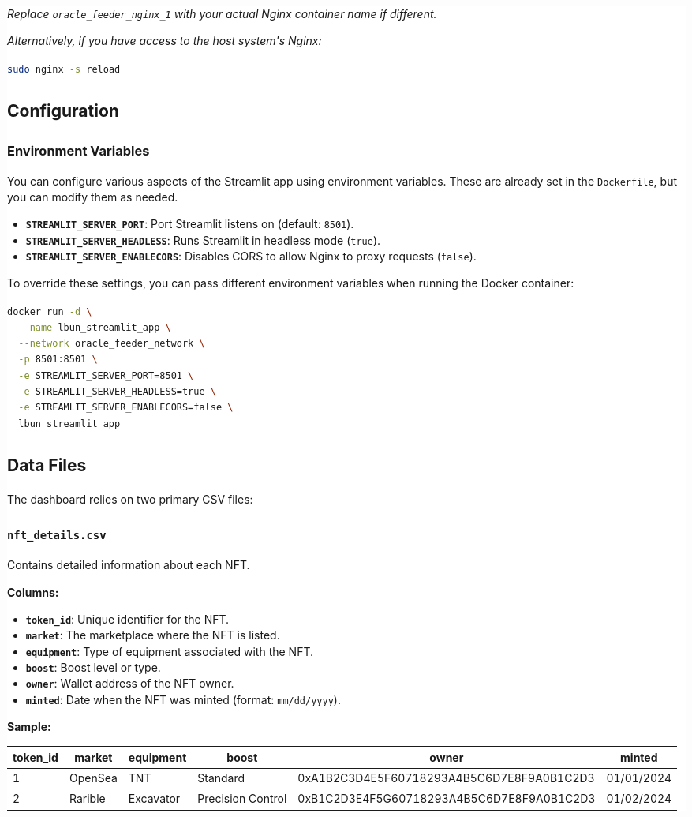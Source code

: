 *Replace `oracle_feeder_nginx_1` with your actual Nginx container name if different.*

*Alternatively, if you have access to the host system's Nginx:*

```bash
sudo nginx -s reload
```

## Configuration

### Environment Variables

You can configure various aspects of the Streamlit app using environment variables. These are already set in the `Dockerfile`, but you can modify them as needed.

- **`STREAMLIT_SERVER_PORT`**: Port Streamlit listens on (default: `8501`).
- **`STREAMLIT_SERVER_HEADLESS`**: Runs Streamlit in headless mode (`true`).
- **`STREAMLIT_SERVER_ENABLECORS`**: Disables CORS to allow Nginx to proxy requests (`false`).

To override these settings, you can pass different environment variables when running the Docker container:

```bash
docker run -d \
  --name lbun_streamlit_app \
  --network oracle_feeder_network \
  -p 8501:8501 \
  -e STREAMLIT_SERVER_PORT=8501 \
  -e STREAMLIT_SERVER_HEADLESS=true \
  -e STREAMLIT_SERVER_ENABLECORS=false \
  lbun_streamlit_app
```

## Data Files

The dashboard relies on two primary CSV files:

### `nft_details.csv`

Contains detailed information about each NFT.

**Columns:**

- **`token_id`**: Unique identifier for the NFT.
- **`market`**: The marketplace where the NFT is listed.
- **`equipment`**: Type of equipment associated with the NFT.
- **`boost`**: Boost level or type.
- **`owner`**: Wallet address of the NFT owner.
- **`minted`**: Date when the NFT was minted (format: `mm/dd/yyyy`).

**Sample:**

| token_id | market    | equipment | boost          | owner                                    | minted    |
|----------|-----------|-----------|----------------|------------------------------------------|-----------|
| 1        | OpenSea   | TNT       | Standard       | 0xA1B2C3D4E5F60718293A4B5C6D7E8F9A0B1C2D3 | 01/01/2024 |
| 2        | Rarible   | Excavator | Precision Control | 0xB1C2D3E4F5G60718293A4B5C6D7E8F9A0B1C2D3 | 01/02/2024 |
